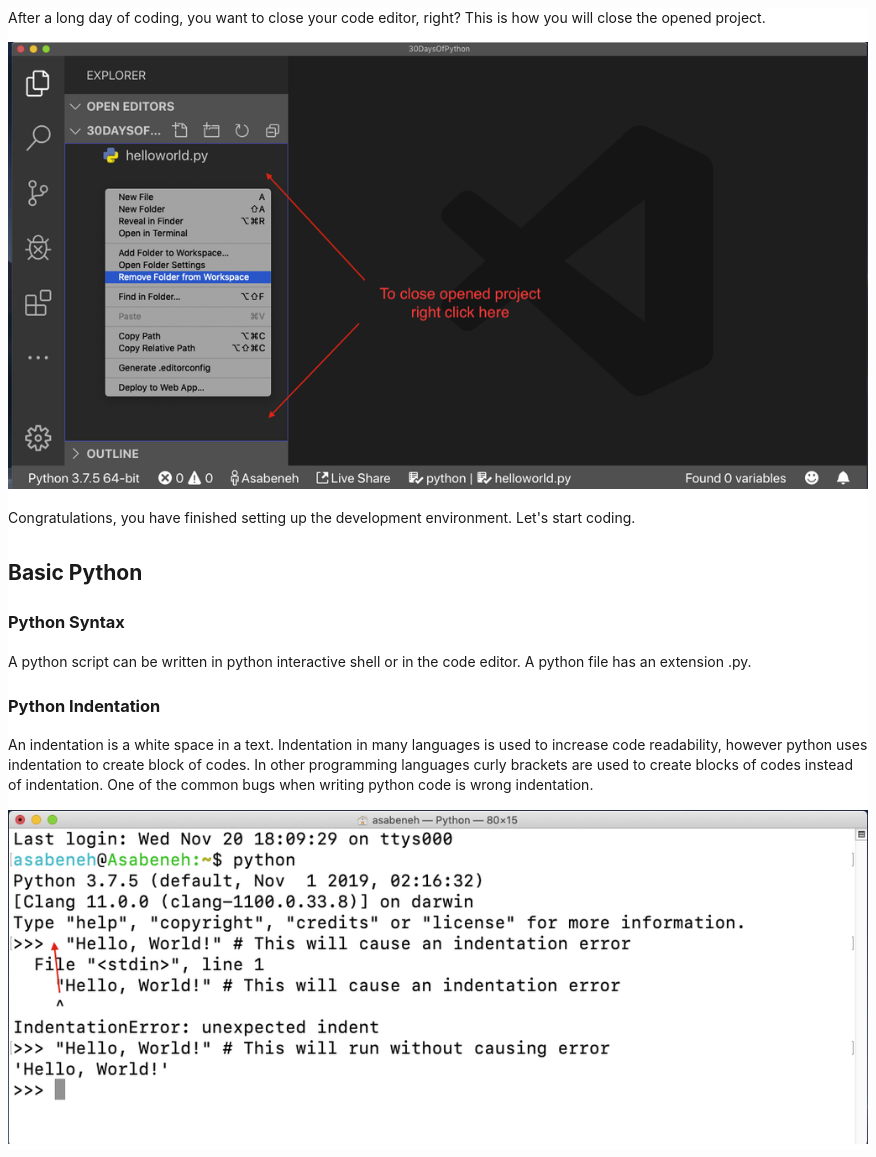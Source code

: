 After a long day of coding, you want to close your code editor, right? This is how you will close the opened project.

![Closing project](./images/closing_opened_project.png)

Congratulations, you have finished setting up the development environment. Let's start coding.

## Basic Python

### Python Syntax

A python script can be written in python interactive shell or in the code editor. A python file has an extension .py.

### Python Indentation

An indentation is a white space in a text. Indentation in many languages is used to increase code readability, however python uses indentation to create block of codes. In other programming languages curly brackets are used to create blocks of codes instead of indentation. One of the common bugs when writing python code is wrong indentation.

![Indentation Error](./images/indentation.png)
